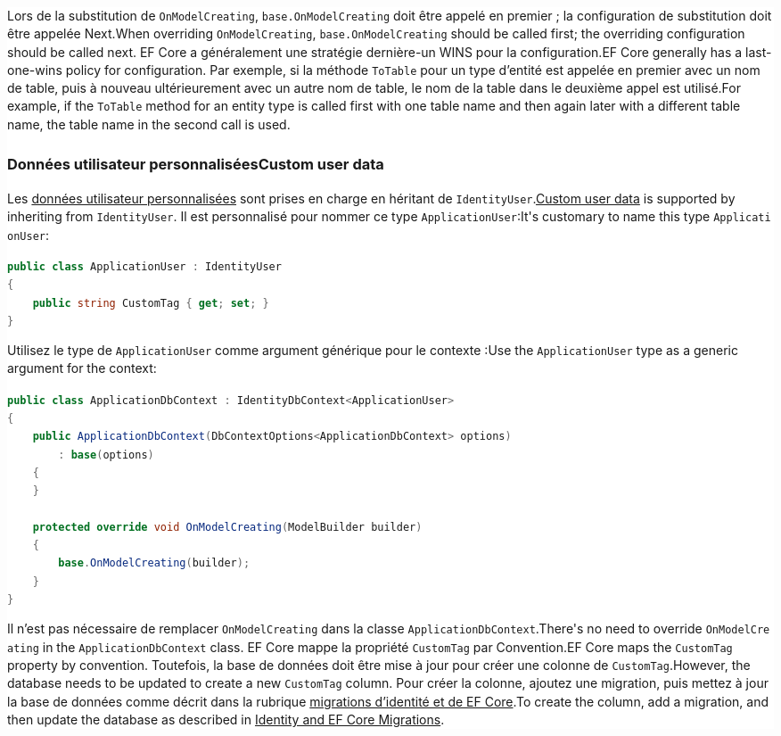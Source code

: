 <span data-ttu-id="b22c8-175">Lors de la substitution de `OnModelCreating`, `base.OnModelCreating` doit être appelé en premier ; la configuration de substitution doit être appelée Next.</span><span class="sxs-lookup"><span data-stu-id="b22c8-175">When overriding `OnModelCreating`, `base.OnModelCreating` should be called first; the overriding configuration should be called next.</span></span> <span data-ttu-id="b22c8-176">EF Core a généralement une stratégie dernière-un WINS pour la configuration.</span><span class="sxs-lookup"><span data-stu-id="b22c8-176">EF Core generally has a last-one-wins policy for configuration.</span></span> <span data-ttu-id="b22c8-177">Par exemple, si la méthode `ToTable` pour un type d’entité est appelée en premier avec un nom de table, puis à nouveau ultérieurement avec un autre nom de table, le nom de la table dans le deuxième appel est utilisé.</span><span class="sxs-lookup"><span data-stu-id="b22c8-177">For example, if the `ToTable` method for an entity type is called first with one table name and then again later with a different table name, the table name in the second call is used.</span></span>

### <a name="custom-user-data"></a><span data-ttu-id="b22c8-178">Données utilisateur personnalisées</span><span class="sxs-lookup"><span data-stu-id="b22c8-178">Custom user data</span></span>



<span data-ttu-id="b22c8-179">Les [données utilisateur personnalisées](xref:security/authentication/add-user-data) sont prises en charge en héritant de `IdentityUser`.</span><span class="sxs-lookup"><span data-stu-id="b22c8-179">[Custom user data](xref:security/authentication/add-user-data) is supported by inheriting from `IdentityUser`.</span></span> <span data-ttu-id="b22c8-180">Il est personnalisé pour nommer ce type `ApplicationUser`:</span><span class="sxs-lookup"><span data-stu-id="b22c8-180">It's customary to name this type `ApplicationUser`:</span></span>

```csharp
public class ApplicationUser : IdentityUser
{
    public string CustomTag { get; set; }
}
```

<span data-ttu-id="b22c8-181">Utilisez le type de `ApplicationUser` comme argument générique pour le contexte :</span><span class="sxs-lookup"><span data-stu-id="b22c8-181">Use the `ApplicationUser` type as a generic argument for the context:</span></span>

```csharp
public class ApplicationDbContext : IdentityDbContext<ApplicationUser>
{
    public ApplicationDbContext(DbContextOptions<ApplicationDbContext> options)
        : base(options)
    {
    }

    protected override void OnModelCreating(ModelBuilder builder)
    {
        base.OnModelCreating(builder);
    }
}
```

<span data-ttu-id="b22c8-182">Il n’est pas nécessaire de remplacer `OnModelCreating` dans la classe `ApplicationDbContext`.</span><span class="sxs-lookup"><span data-stu-id="b22c8-182">There's no need to override `OnModelCreating` in the `ApplicationDbContext` class.</span></span> <span data-ttu-id="b22c8-183">EF Core mappe la propriété `CustomTag` par Convention.</span><span class="sxs-lookup"><span data-stu-id="b22c8-183">EF Core maps the `CustomTag` property by convention.</span></span> <span data-ttu-id="b22c8-184">Toutefois, la base de données doit être mise à jour pour créer une colonne de `CustomTag`.</span><span class="sxs-lookup"><span data-stu-id="b22c8-184">However, the database needs to be updated to create a new `CustomTag` column.</span></span> <span data-ttu-id="b22c8-185">Pour créer la colonne, ajoutez une migration, puis mettez à jour la base de données comme décrit dans la rubrique [migrations d’identité et de EF Core](#identity-and-ef-core-migrations).</span><span class="sxs-lookup"><span data-stu-id="b22c8-185">To create the column, add a migration, and then update the database as described in [Identity and EF Core Migrations](#identity-and-ef-core-migrations).</span></span>
